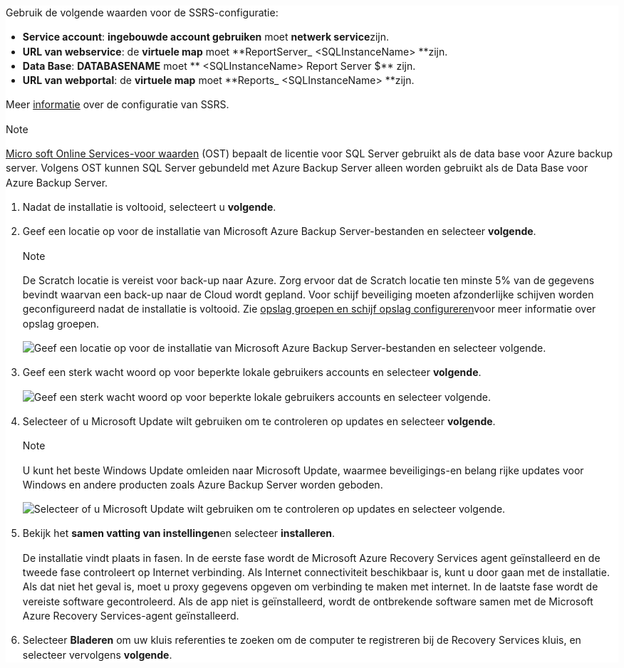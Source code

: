    Gebruik de volgende waarden voor de SSRS-configuratie:

   * **Service account**: **ingebouwde account gebruiken** moet **netwerk service**zijn.
   * **URL van webservice**: de **virtuele map** moet **ReportServer_ \<SQLInstanceName> **zijn.
   * **Data Base**: **DATABASENAME** moet ** \<SQLInstanceName> Report Server $** zijn.
   * **URL van webportal**: de **virtuele map** moet **Reports_ \<SQLInstanceName> **zijn.

   Meer [informatie](/sql/reporting-services/report-server/configure-and-administer-a-report-server-ssrs-native-mode) over de configuratie van SSRS.

   > [!NOTE]
   > [Micro soft Online Services-voor waarden](https://www.microsoft.com/licensing/product-licensing/products) (OST) bepaalt de licentie voor SQL Server gebruikt als de data base voor Azure backup server. Volgens OST kunnen SQL Server gebundeld met Azure Backup Server alleen worden gebruikt als de Data Base voor Azure Backup Server.

1. Nadat de installatie is voltooid, selecteert u **volgende**.

1. Geef een locatie op voor de installatie van Microsoft Azure Backup Server-bestanden en selecteer **volgende**.

   > [!NOTE]
   > De Scratch locatie is vereist voor back-up naar Azure. Zorg ervoor dat de Scratch locatie ten minste 5% van de gegevens bevindt waarvan een back-up naar de Cloud wordt gepland. Voor schijf beveiliging moeten afzonderlijke schijven worden geconfigureerd nadat de installatie is voltooid. Zie [opslag groepen en schijf opslag configureren](/previous-versions/system-center/system-center-2012-r2/hh758075(v=sc.12))voor meer informatie over opslag groepen.

   ![Geef een locatie op voor de installatie van Microsoft Azure Backup Server-bestanden en selecteer volgende.](../backup/media/backup-azure-microsoft-azure-backup/space-screen.png)

1. Geef een sterk wacht woord op voor beperkte lokale gebruikers accounts en selecteer **volgende**.

   ![Geef een sterk wacht woord op voor beperkte lokale gebruikers accounts en selecteer volgende.](../backup/media/backup-azure-microsoft-azure-backup/security-screen.png)

1. Selecteer of u Microsoft Update wilt gebruiken om te controleren op updates en selecteer **volgende**.

   > [!NOTE]
   > U kunt het beste Windows Update omleiden naar Microsoft Update, waarmee beveiligings-en belang rijke updates voor Windows en andere producten zoals Azure Backup Server worden geboden.

   ![Selecteer of u Microsoft Update wilt gebruiken om te controleren op updates en selecteer volgende.](../backup/media/backup-azure-microsoft-azure-backup/update-opt-screen2.png)

1. Bekijk het **samen vatting van instellingen**en selecteer **installeren**.

   De installatie vindt plaats in fasen. In de eerste fase wordt de Microsoft Azure Recovery Services agent geïnstalleerd en de tweede fase controleert op Internet verbinding. Als Internet connectiviteit beschikbaar is, kunt u door gaan met de installatie. Als dat niet het geval is, moet u proxy gegevens opgeven om verbinding te maken met internet. In de laatste fase wordt de vereiste software gecontroleerd. Als de app niet is geïnstalleerd, wordt de ontbrekende software samen met de Microsoft Azure Recovery Services-agent geïnstalleerd.

1. Selecteer **Bladeren** om uw kluis referenties te zoeken om de computer te registreren bij de Recovery Services kluis, en selecteer vervolgens **volgende**.

